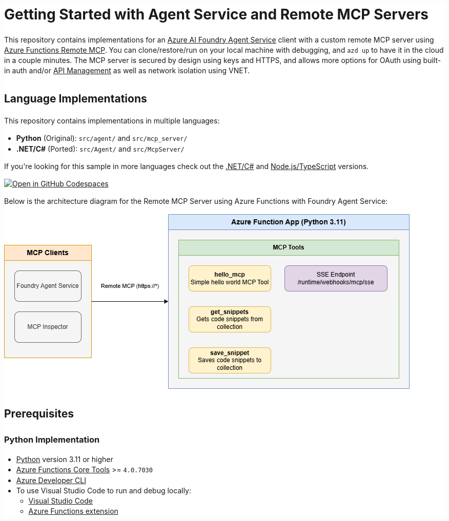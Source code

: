 

# Getting Started with Agent Service and Remote MCP Servers

This repository contains implementations for an [Azure AI Foundry Agent Service](https://learn.microsoft.com/en-us/azure/ai-foundry/agents/) client with a custom remote MCP server using [Azure Functions Remote MCP](https://learn.microsoft.com/en-us/azure/azure-functions/functions-bindings-mcp). You can clone/restore/run on your local machine with debugging, and `azd up` to have it in the cloud in a couple minutes. The MCP server is secured by design using keys and HTTPS, and allows more options for OAuth using built-in auth and/or [API Management](https://aka.ms/mcp-remote-apim-auth) as well as network isolation using VNET.

## Language Implementations

This repository contains implementations in multiple languages:

- **Python** (Original): `src/agent/` and `src/mcp_server/`
- **.NET/C#** (Ported): `src/Agent/` and `src/McpServer/`

If you're looking for this sample in more languages check out the [.NET/C#](https://github.com/Azure-Samples/remote-mcp-functions-dotnet) and [Node.js/TypeScript](https://github.com/Azure-Samples/remote-mcp-functions-typescript) versions.

[![Open in GitHub Codespaces](https://github.com/codespaces/badge.svg)](https://codespaces.new/Azure-Samples/remote-mcp-functions-python)

Below is the architecture diagram for the Remote MCP Server using Azure Functions with Foundry Agent Service:

![Architecture Diagram](architecture-diagram.png)

## Prerequisites

### Python Implementation
+ [Python](https://www.python.org/downloads/) version 3.11 or higher
+ [Azure Functions Core Tools](https://learn.microsoft.com/azure/azure-functions/functions-run-local?pivots=programming-language-python#install-the-azure-functions-core-tools) >= `4.0.7030`
+ [Azure Developer CLI](https://aka.ms/azd)
+ To use Visual Studio Code to run and debug locally:
  + [Visual Studio Code](https://code.visualstudio.com/)
  + [Azure Functions extension](https://marketplace.visualstudio.com/items?itemName=ms-azuretools.vscode-azurefunctions)
